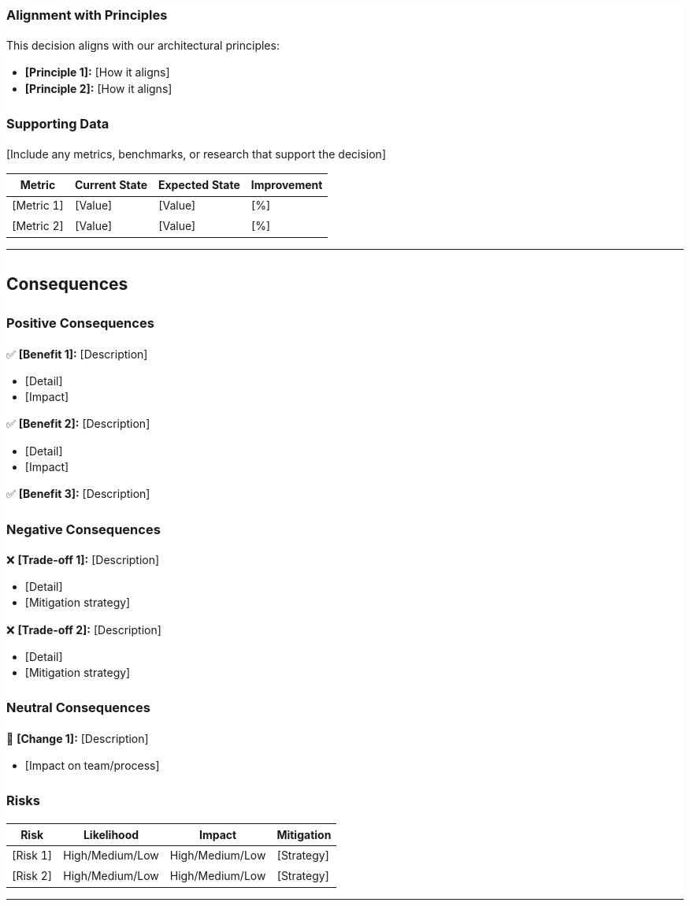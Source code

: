### Alignment with Principles

This decision aligns with our architectural principles:
- **[Principle 1]:** [How it aligns]
- **[Principle 2]:** [How it aligns]

### Supporting Data

[Include any metrics, benchmarks, or research that support the decision]

| Metric | Current State | Expected State | Improvement |
|--------|---------------|----------------|-------------|
| [Metric 1] | [Value] | [Value] | [%] |
| [Metric 2] | [Value] | [Value] | [%] |

---

## Consequences

### Positive Consequences

✅ **[Benefit 1]:** [Description]
- [Detail]
- [Impact]

✅ **[Benefit 2]:** [Description]
- [Detail]
- [Impact]

✅ **[Benefit 3]:** [Description]

### Negative Consequences

❌ **[Trade-off 1]:** [Description]
- [Detail]
- [Mitigation strategy]

❌ **[Trade-off 2]:** [Description]
- [Detail]
- [Mitigation strategy]

### Neutral Consequences

🔄 **[Change 1]:** [Description]
- [Impact on team/process]

### Risks

| Risk | Likelihood | Impact | Mitigation |
|------|-----------|--------|------------|
| [Risk 1] | High/Medium/Low | High/Medium/Low | [Strategy] |
| [Risk 2] | High/Medium/Low | High/Medium/Low | [Strategy] |

---